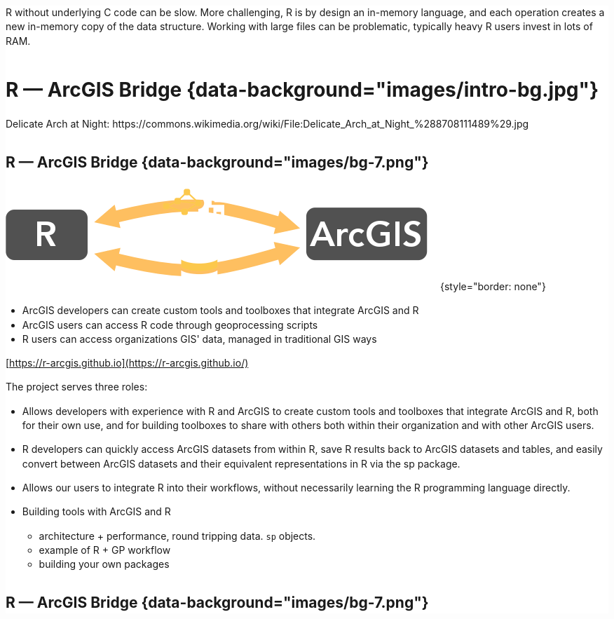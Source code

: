 <div class="notes">
R without underlying C code can be slow. More challenging, R is by design an in-memory language, and each operation creates a new in-memory copy of the data structure. Working with large files can be problematic, typically heavy R users invest in lots of RAM.
</div>

R &mdash; ArcGIS Bridge {data-background="images/intro-bg.jpg"}
===============

<div class="notes">
Delicate Arch at Night: https://commons.wikimedia.org/wiki/File:Delicate_Arch_at_Night_%288708111489%29.jpg
</div>

R &mdash; ArcGIS Bridge {data-background="images/bg-7.png"}
---------------

![](images/connect.png){style="border: none"}

 - ArcGIS developers can create custom tools and toolboxes that integrate ArcGIS and R
 - ArcGIS users can access R code through geoprocessing scripts
 - R users can access organizations GIS' data, managed in traditional GIS ways

[https://r-arcgis.github.io](https://r-arcgis.github.io/)

<div class="notes">
The project serves three roles:

 - Allows developers with experience with R and ArcGIS to create custom tools and toolboxes that integrate ArcGIS and R, both for their own use, and for building toolboxes to share with others both within their organization and with other ArcGIS users.
 - R developers can quickly access ArcGIS datasets from within R, save R results back to ArcGIS datasets and tables, and easily convert between ArcGIS datasets and their equivalent representations in R via the sp package.
 -  Allows our users to integrate R into their workflows, without necessarily learning the R programming language directly.

 - Building tools with ArcGIS and R
    + architecture + performance, round tripping data. ``sp`` objects.
    + example of R + GP workflow
    + building your own packages


</div>

R &mdash; ArcGIS Bridge {data-background="images/bg-7.png"}
---------------
